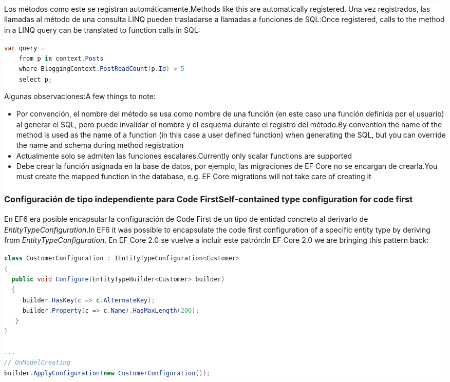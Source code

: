 <span data-ttu-id="be6d9-138">Los métodos como este se registran automáticamente.</span><span class="sxs-lookup"><span data-stu-id="be6d9-138">Methods like this are automatically registered.</span></span> <span data-ttu-id="be6d9-139">Una vez registrados, las llamadas al método de una consulta LINQ pueden trasladarse a llamadas a funciones de SQL:</span><span class="sxs-lookup"><span data-stu-id="be6d9-139">Once registered, calls to the method in a LINQ query can be translated to function calls in SQL:</span></span>

``` csharp
var query =
    from p in context.Posts
    where BloggingContext.PostReadCount(p.Id) > 5
    select p;
```

<span data-ttu-id="be6d9-140">Algunas observaciones:</span><span class="sxs-lookup"><span data-stu-id="be6d9-140">A few things to note:</span></span>

- <span data-ttu-id="be6d9-141">Por convención, el nombre del método se usa como nombre de una función (en este caso una función definida por el usuario) al generar el SQL, pero puede invalidar el nombre y el esquema durante el registro del método.</span><span class="sxs-lookup"><span data-stu-id="be6d9-141">By convention the name of the method is used as the name of a function (in this case a user defined function) when generating the SQL, but you can override the name and schema during method registration</span></span>
- <span data-ttu-id="be6d9-142">Actualmente solo se admiten las funciones escalares.</span><span class="sxs-lookup"><span data-stu-id="be6d9-142">Currently only scalar functions are supported</span></span>
- <span data-ttu-id="be6d9-143">Debe crear la función asignada en la base de datos, por ejemplo, las migraciones de EF Core no se encargan de crearla.</span><span class="sxs-lookup"><span data-stu-id="be6d9-143">You must create the mapped function in the database, e.g. EF Core migrations will not take care of creating it</span></span>

### <a name="self-contained-type-configuration-for-code-first"></a><span data-ttu-id="be6d9-144">Configuración de tipo independiente para Code First</span><span class="sxs-lookup"><span data-stu-id="be6d9-144">Self-contained type configuration for code first</span></span>

<span data-ttu-id="be6d9-145">En EF6 era posible encapsular la configuración de Code First de un tipo de entidad concreto al derivarlo de *EntityTypeConfiguration*.</span><span class="sxs-lookup"><span data-stu-id="be6d9-145">In EF6 it was possible to encapsulate the code first configuration of a specific entity type by deriving from *EntityTypeConfiguration*.</span></span> <span data-ttu-id="be6d9-146">En EF Core 2.0 se vuelve a incluir este patrón:</span><span class="sxs-lookup"><span data-stu-id="be6d9-146">In EF Core 2.0 we are bringing this pattern back:</span></span>

``` csharp
class CustomerConfiguration : IEntityTypeConfiguration<Customer>
{
  public void Configure(EntityTypeBuilder<Customer> builder)
  {
     builder.HasKey(c => c.AlternateKey);
     builder.Property(c => c.Name).HasMaxLength(200);
   }
}

...
// OnModelCreating
builder.ApplyConfiguration(new CustomerConfiguration());
```

